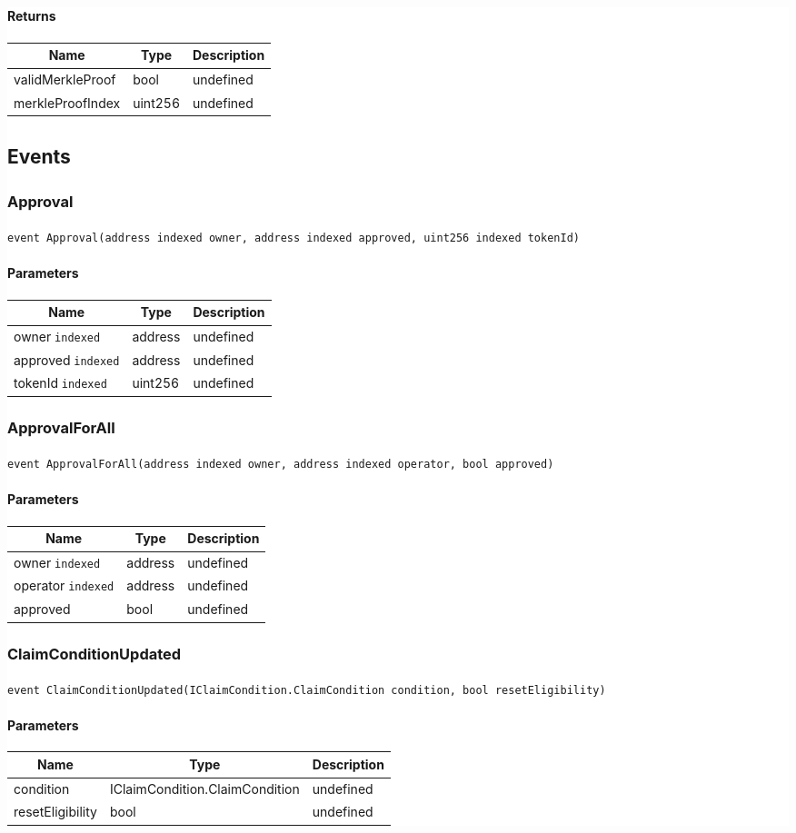 #### Returns

| Name             | Type    | Description |
| ---------------- | ------- | ----------- |
| validMerkleProof | bool    | undefined   |
| merkleProofIndex | uint256 | undefined   |

## Events

### Approval

```solidity
event Approval(address indexed owner, address indexed approved, uint256 indexed tokenId)
```

#### Parameters

| Name               | Type    | Description |
| ------------------ | ------- | ----------- |
| owner `indexed`    | address | undefined   |
| approved `indexed` | address | undefined   |
| tokenId `indexed`  | uint256 | undefined   |

### ApprovalForAll

```solidity
event ApprovalForAll(address indexed owner, address indexed operator, bool approved)
```

#### Parameters

| Name               | Type    | Description |
| ------------------ | ------- | ----------- |
| owner `indexed`    | address | undefined   |
| operator `indexed` | address | undefined   |
| approved           | bool    | undefined   |

### ClaimConditionUpdated

```solidity
event ClaimConditionUpdated(IClaimCondition.ClaimCondition condition, bool resetEligibility)
```

#### Parameters

| Name             | Type                           | Description |
| ---------------- | ------------------------------ | ----------- |
| condition        | IClaimCondition.ClaimCondition | undefined   |
| resetEligibility | bool                           | undefined   |
